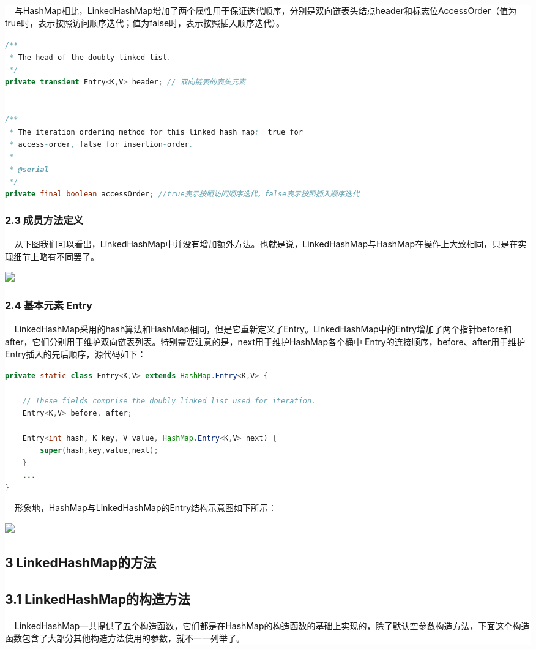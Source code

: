     与HashMap相比，LinkedHashMap增加了两个属性用于保证迭代顺序，分别是双向链表头结点header和标志位AccessOrder（值为true时，表示按照访问顺序迭代；值为false时，表示按照插入顺序迭代）。

```java
/**
 * The head of the doubly linked list.
 */
private transient Entry<K,V> header; // 双向链表的表头元素


/**
 * The iteration ordering method for this linked hash map:  true for
 * access-order, false for insertion-order.
 *
 * @serial
 */
private final boolean accessOrder; //true表示按照访问顺序迭代，false表示按照插入顺序迭代
```

### 2.3 成员方法定义

    从下图我们可以看出，LinkedHashMap中并没有增加额外方法。也就是说，LinkedHashMap与HashMap在操作上大致相同，只是在实现细节上略有不同罢了。

![](https://imgconvert.csdnimg.cn/aHR0cDovL3N0YXRpYy56eWJ1bHVvLmNvbS9SaWNvMTIzL252b2pndjRzMG8wY2lpZWliejF0YmFrYy9MaW5rZWRIYXNoTWFwX091dGxpbmUucG5n?x-oss-process=image/format,png) 

### 2.4 基本元素 Entry

    LinkedHashMap采用的hash算法和HashMap相同，但是它重新定义了Entry。LinkedHashMap中的Entry增加了两个指针before和after，它们分别用于维护双向链表列表。特别需要注意的是，next用于维护HashMap各个桶中 Entry的连接顺序，before、after用于维护Entry插入的先后顺序，源代码如下：

```java
private static class Entry<K,V> extends HashMap.Entry<K,V> {
    
    // These fields comprise the doubly linked list used for iteration.
    Entry<K,V> before, after;

    Entry<int hash, K key, V value, HashMap.Entry<K,V> next) {
        super(hash,key,value,next);
    }
    ...
}
```

    形象地，HashMap与LinkedHashMap的Entry结构示意图如下所示：

![](https://img-blog.csdn.net/20170512155609530?watermark/2/text/aHR0cDovL2Jsb2cuY3Nkbi5uZXQvanVzdGxvdmV5b3Vf/font/5a6L5L2T/fontsize/400/fill/I0JBQkFCMA==/dissolve/70/gravity/SouthEast)

## 3 LinkedHashMap的方法

## 3.1 LinkedHashMap的构造方法

    LinkedHashMap一共提供了五个构造函数，它们都是在HashMap的构造函数的基础上实现的，除了默认空参数构造方法，下面这个构造函数包含了大部分其他构造方法使用的参数，就不一一列举了。
